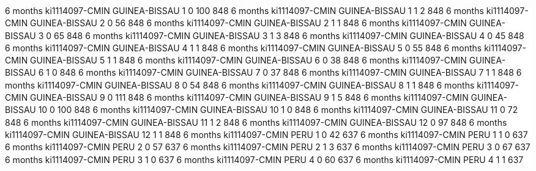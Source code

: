 6 months    ki1114097-CMIN             GUINEA-BISSAU                  1                 0      100     848
6 months    ki1114097-CMIN             GUINEA-BISSAU                  1                 1        2     848
6 months    ki1114097-CMIN             GUINEA-BISSAU                  2                 0       56     848
6 months    ki1114097-CMIN             GUINEA-BISSAU                  2                 1        1     848
6 months    ki1114097-CMIN             GUINEA-BISSAU                  3                 0       65     848
6 months    ki1114097-CMIN             GUINEA-BISSAU                  3                 1        3     848
6 months    ki1114097-CMIN             GUINEA-BISSAU                  4                 0       45     848
6 months    ki1114097-CMIN             GUINEA-BISSAU                  4                 1        1     848
6 months    ki1114097-CMIN             GUINEA-BISSAU                  5                 0       55     848
6 months    ki1114097-CMIN             GUINEA-BISSAU                  5                 1        1     848
6 months    ki1114097-CMIN             GUINEA-BISSAU                  6                 0       38     848
6 months    ki1114097-CMIN             GUINEA-BISSAU                  6                 1        0     848
6 months    ki1114097-CMIN             GUINEA-BISSAU                  7                 0       37     848
6 months    ki1114097-CMIN             GUINEA-BISSAU                  7                 1        1     848
6 months    ki1114097-CMIN             GUINEA-BISSAU                  8                 0       54     848
6 months    ki1114097-CMIN             GUINEA-BISSAU                  8                 1        1     848
6 months    ki1114097-CMIN             GUINEA-BISSAU                  9                 0      111     848
6 months    ki1114097-CMIN             GUINEA-BISSAU                  9                 1        5     848
6 months    ki1114097-CMIN             GUINEA-BISSAU                  10                0      100     848
6 months    ki1114097-CMIN             GUINEA-BISSAU                  10                1        0     848
6 months    ki1114097-CMIN             GUINEA-BISSAU                  11                0       72     848
6 months    ki1114097-CMIN             GUINEA-BISSAU                  11                1        2     848
6 months    ki1114097-CMIN             GUINEA-BISSAU                  12                0       97     848
6 months    ki1114097-CMIN             GUINEA-BISSAU                  12                1        1     848
6 months    ki1114097-CMIN             PERU                           1                 0       42     637
6 months    ki1114097-CMIN             PERU                           1                 1        0     637
6 months    ki1114097-CMIN             PERU                           2                 0       57     637
6 months    ki1114097-CMIN             PERU                           2                 1        3     637
6 months    ki1114097-CMIN             PERU                           3                 0       67     637
6 months    ki1114097-CMIN             PERU                           3                 1        0     637
6 months    ki1114097-CMIN             PERU                           4                 0       60     637
6 months    ki1114097-CMIN             PERU                           4                 1        1     637